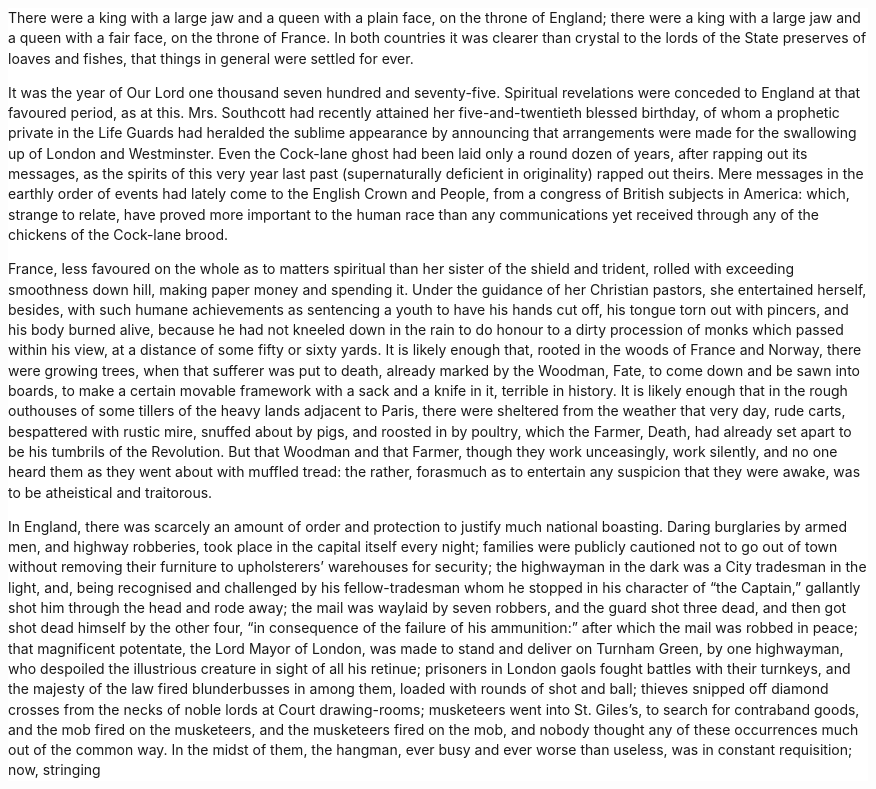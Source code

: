 There were a king with a large jaw and a queen with a plain face, on the
throne of England; there were a king with a large jaw and a queen with
a fair face, on the throne of France. In both countries it was clearer
than crystal to the lords of the State preserves of loaves and fishes,
that things in general were settled for ever.

It was the year of Our Lord one thousand seven hundred and seventy-five.
Spiritual revelations were conceded to England at that favoured period,
as at this. Mrs. Southcott had recently attained her five-and-twentieth
blessed birthday, of whom a prophetic private in the Life Guards had
heralded the sublime appearance by announcing that arrangements were
made for the swallowing up of London and Westminster. Even the Cock-lane
ghost had been laid only a round dozen of years, after rapping out its
messages, as the spirits of this very year last past (supernaturally
deficient in originality) rapped out theirs. Mere messages in the
earthly order of events had lately come to the English Crown and People,
from a congress of British subjects in America: which, strange
to relate, have proved more important to the human race than any
communications yet received through any of the chickens of the Cock-lane
brood.

France, less favoured on the whole as to matters spiritual than her
sister of the shield and trident, rolled with exceeding smoothness down
hill, making paper money and spending it. Under the guidance of her
Christian pastors, she entertained herself, besides, with such humane
achievements as sentencing a youth to have his hands cut off, his tongue
torn out with pincers, and his body burned alive, because he had not
kneeled down in the rain to do honour to a dirty procession of monks
which passed within his view, at a distance of some fifty or sixty
yards. It is likely enough that, rooted in the woods of France and
Norway, there were growing trees, when that sufferer was put to death,
already marked by the Woodman, Fate, to come down and be sawn into
boards, to make a certain movable framework with a sack and a knife in
it, terrible in history. It is likely enough that in the rough outhouses
of some tillers of the heavy lands adjacent to Paris, there were
sheltered from the weather that very day, rude carts, bespattered with
rustic mire, snuffed about by pigs, and roosted in by poultry, which
the Farmer, Death, had already set apart to be his tumbrils of
the Revolution. But that Woodman and that Farmer, though they work
unceasingly, work silently, and no one heard them as they went about
with muffled tread: the rather, forasmuch as to entertain any suspicion
that they were awake, was to be atheistical and traitorous.

In England, there was scarcely an amount of order and protection to
justify much national boasting. Daring burglaries by armed men, and
highway robberies, took place in the capital itself every night;
families were publicly cautioned not to go out of town without removing
their furniture to upholsterers’ warehouses for security; the highwayman
in the dark was a City tradesman in the light, and, being recognised and
challenged by his fellow-tradesman whom he stopped in his character of
“the Captain,” gallantly shot him through the head and rode away; the
mail was waylaid by seven robbers, and the guard shot three dead, and
then got shot dead himself by the other four, “in consequence of the
failure of his ammunition:” after which the mail was robbed in peace;
that magnificent potentate, the Lord Mayor of London, was made to stand
and deliver on Turnham Green, by one highwayman, who despoiled the
illustrious creature in sight of all his retinue; prisoners in London
gaols fought battles with their turnkeys, and the majesty of the law
fired blunderbusses in among them, loaded with rounds of shot and ball;
thieves snipped off diamond crosses from the necks of noble lords at
Court drawing-rooms; musketeers went into St. Giles’s, to search
for contraband goods, and the mob fired on the musketeers, and the
musketeers fired on the mob, and nobody thought any of these occurrences
much out of the common way. In the midst of them, the hangman, ever busy
and ever worse than useless, was in constant requisition; now, stringing